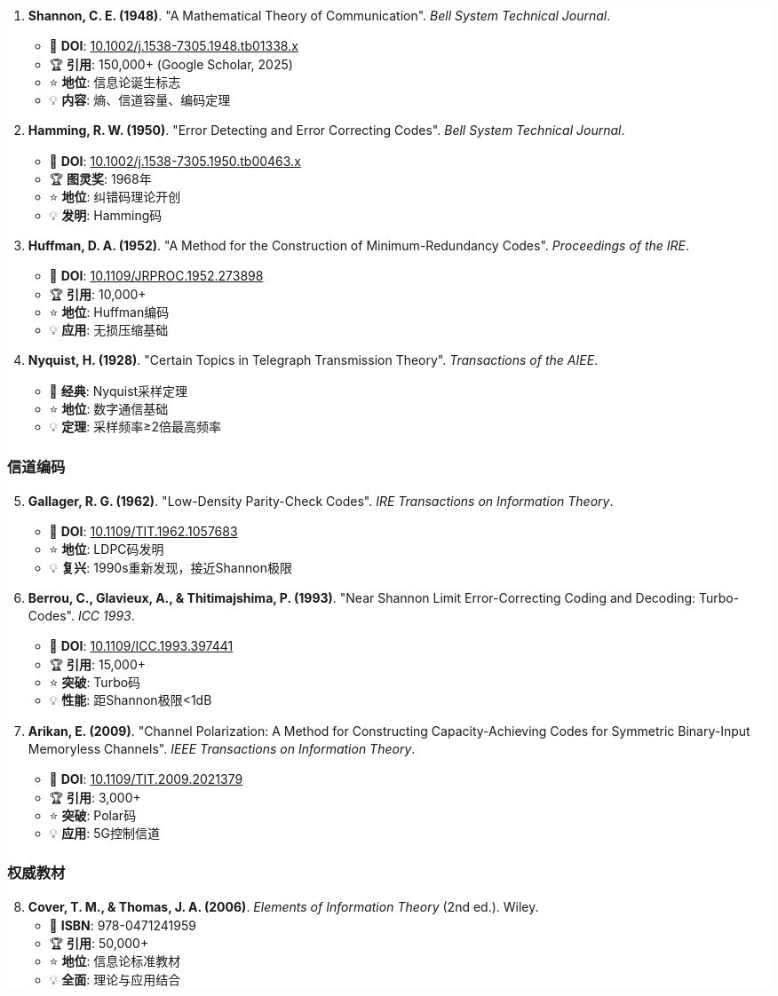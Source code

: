 1. **Shannon, C. E. (1948)**. "A Mathematical Theory of Communication". *Bell System Technical Journal*.
   - 📄 **DOI**: [10.1002/j.1538-7305.1948.tb01338.x](https://doi.org/10.1002/j.1538-7305.1948.tb01338.x)
   - 🏆 **引用**: 150,000+ (Google Scholar, 2025)
   - ⭐ **地位**: 信息论诞生标志
   - 💡 **内容**: 熵、信道容量、编码定理

2. **Hamming, R. W. (1950)**. "Error Detecting and Error Correcting Codes". *Bell System Technical Journal*.
   - 📄 **DOI**: [10.1002/j.1538-7305.1950.tb00463.x](https://doi.org/10.1002/j.1538-7305.1950.tb00463.x)
   - 🏆 **图灵奖**: 1968年
   - ⭐ **地位**: 纠错码理论开创
   - 💡 **发明**: Hamming码

3. **Huffman, D. A. (1952)**. "A Method for the Construction of Minimum-Redundancy Codes". *Proceedings of the IRE*.
   - 📄 **DOI**: [10.1109/JRPROC.1952.273898](https://doi.org/10.1109/JRPROC.1952.273898)
   - 🏆 **引用**: 10,000+
   - ⭐ **地位**: Huffman编码
   - 💡 **应用**: 无损压缩基础

4. **Nyquist, H. (1928)**. "Certain Topics in Telegraph Transmission Theory". *Transactions of the AIEE*.
   - 📄 **经典**: Nyquist采样定理
   - ⭐ **地位**: 数字通信基础
   - 💡 **定理**: 采样频率≥2倍最高频率

### 信道编码

5. **Gallager, R. G. (1962)**. "Low-Density Parity-Check Codes". *IRE Transactions on Information Theory*.
   - 📄 **DOI**: [10.1109/TIT.1962.1057683](https://doi.org/10.1109/TIT.1962.1057683)
   - ⭐ **地位**: LDPC码发明
   - 💡 **复兴**: 1990s重新发现，接近Shannon极限

6. **Berrou, C., Glavieux, A., & Thitimajshima, P. (1993)**. "Near Shannon Limit Error-Correcting Coding and Decoding: Turbo-Codes". *ICC 1993*.
   - 📄 **DOI**: [10.1109/ICC.1993.397441](https://doi.org/10.1109/ICC.1993.397441)
   - 🏆 **引用**: 15,000+
   - ⭐ **突破**: Turbo码
   - 💡 **性能**: 距Shannon极限<1dB

7. **Arikan, E. (2009)**. "Channel Polarization: A Method for Constructing Capacity-Achieving Codes for Symmetric Binary-Input Memoryless Channels". *IEEE Transactions on Information Theory*.
   - 📄 **DOI**: [10.1109/TIT.2009.2021379](https://doi.org/10.1109/TIT.2009.2021379)
   - 🏆 **引用**: 3,000+
   - ⭐ **突破**: Polar码
   - 💡 **应用**: 5G控制信道

### 权威教材

8. **Cover, T. M., & Thomas, J. A. (2006)**. *Elements of Information Theory* (2nd ed.). Wiley.
   - 📖 **ISBN**: 978-0471241959
   - 🏆 **引用**: 50,000+
   - ⭐ **地位**: 信息论标准教材
   - 💡 **全面**: 理论与应用结合
